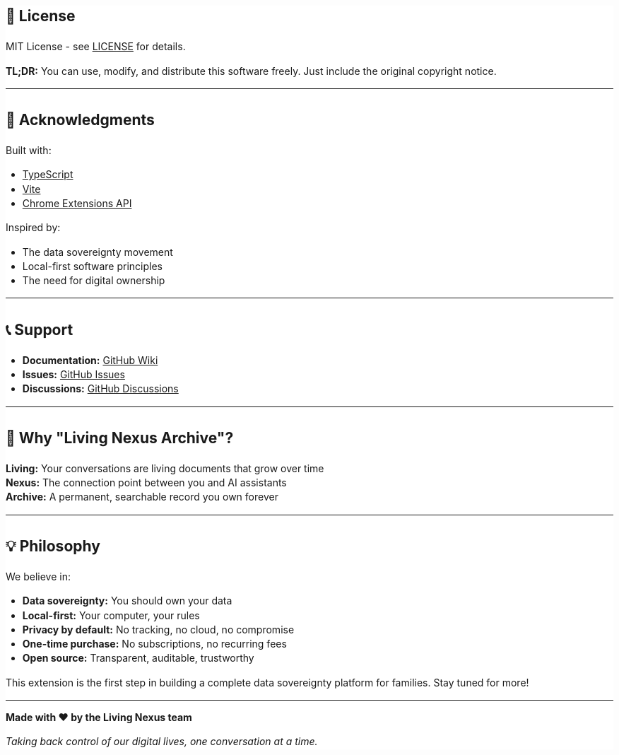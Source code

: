 
## 📜 License

MIT License - see [LICENSE](../LICENSE) for details.

**TL;DR:** You can use, modify, and distribute this software freely. Just include the original copyright notice.

---

## 🙏 Acknowledgments

Built with:
- [TypeScript](https://www.typescriptlang.org/)
- [Vite](https://vitejs.dev/)
- [Chrome Extensions API](https://developer.chrome.com/docs/extensions/)

Inspired by:
- The data sovereignty movement
- Local-first software principles
- The need for digital ownership

---

## 📞 Support

- **Documentation:** [GitHub Wiki](https://github.com/Whisperer217/LivingNexus/wiki)
- **Issues:** [GitHub Issues](https://github.com/Whisperer217/LivingNexus/issues)
- **Discussions:** [GitHub Discussions](https://github.com/Whisperer217/LivingNexus/discussions)

---

## 🌟 Why "Living Nexus Archive"?

**Living:** Your conversations are living documents that grow over time  
**Nexus:** The connection point between you and AI assistants  
**Archive:** A permanent, searchable record you own forever

---

## 💡 Philosophy

We believe in:
- **Data sovereignty:** You should own your data
- **Local-first:** Your computer, your rules
- **Privacy by default:** No tracking, no cloud, no compromise
- **One-time purchase:** No subscriptions, no recurring fees
- **Open source:** Transparent, auditable, trustworthy

This extension is the first step in building a complete data sovereignty platform for families. Stay tuned for more!

---

**Made with ❤️ by the Living Nexus team**

*Taking back control of our digital lives, one conversation at a time.*

